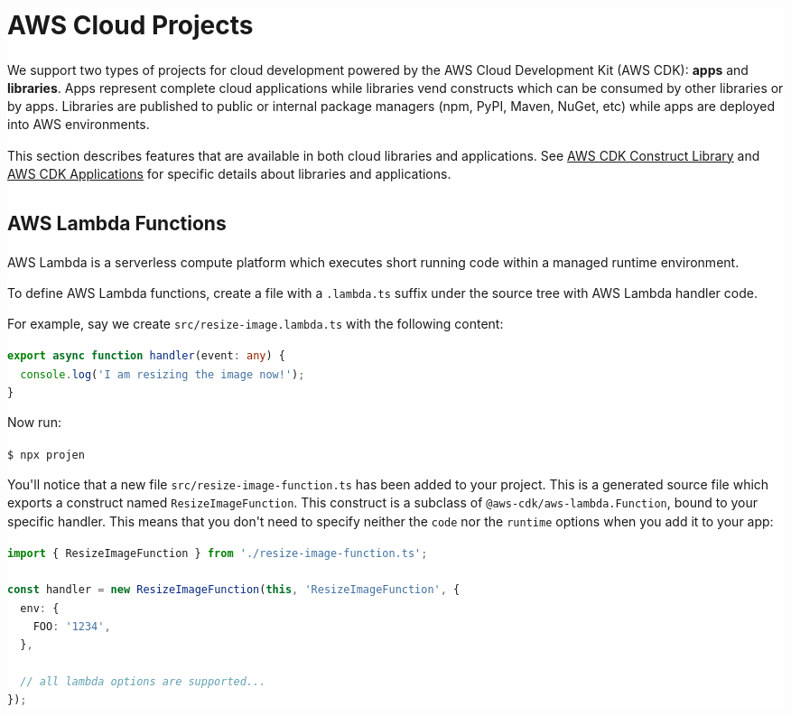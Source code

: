 # AWS Cloud Projects

We support two types of projects for cloud development powered by the AWS Cloud
Development Kit (AWS CDK): **apps** and **libraries**. Apps represent complete
cloud applications while libraries vend constructs which can be consumed by
other libraries or by apps. Libraries are published to public or internal
package managers (npm, PyPI, Maven, NuGet, etc) while apps are deployed into AWS
environments.

This section describes features that are available in both cloud libraries and
applications. See [AWS CDK Construct Library](awscdk-construct.md) and [AWS
CDK Applications](awscdk-apps.md) for specific details about libraries and
applications.

## AWS Lambda Functions

AWS Lambda is a serverless compute platform which executes short running code
within a managed runtime environment.

To define AWS Lambda functions, create a file with a `.lambda.ts` suffix under
the source tree with AWS Lambda handler code.

For example, say we create `src/resize-image.lambda.ts` with the following
content:

```ts
export async function handler(event: any) {
  console.log('I am resizing the image now!');
}
```

Now run:

```sh
$ npx projen
```

You'll notice that a new file `src/resize-image-function.ts` has been added to
your project. This is a generated source file which exports a construct named
`ResizeImageFunction`. This construct is a subclass of
`@aws-cdk/aws-lambda.Function`, bound to your specific handler. This means that
you don't need to specify neither the `code` nor the `runtime` options when you
add it to your app:

```ts
import { ResizeImageFunction } from './resize-image-function.ts';

const handler = new ResizeImageFunction(this, 'ResizeImageFunction', {
  env: {
    FOO: '1234',
  },

  // all lambda options are supported...
});
```
